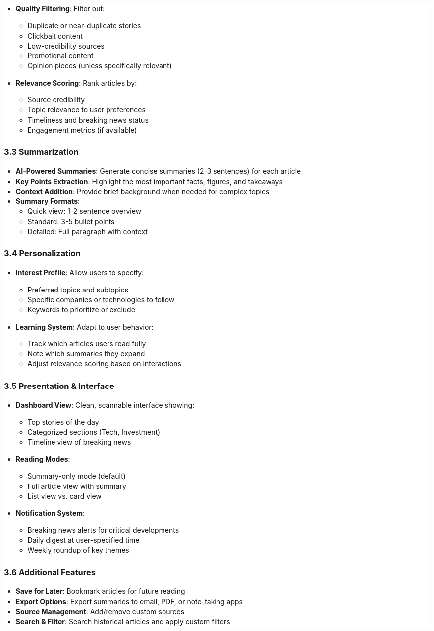 - **Quality Filtering**: Filter out:
  - Duplicate or near-duplicate stories
  - Clickbait content
  - Low-credibility sources
  - Promotional content
  - Opinion pieces (unless specifically relevant)

- **Relevance Scoring**: Rank articles by:
  - Source credibility
  - Topic relevance to user preferences
  - Timeliness and breaking news status
  - Engagement metrics (if available)

### 3.3 Summarization
- **AI-Powered Summaries**: Generate concise summaries (2-3 sentences) for each article
- **Key Points Extraction**: Highlight the most important facts, figures, and takeaways
- **Context Addition**: Provide brief background when needed for complex topics
- **Summary Formats**:
  - Quick view: 1-2 sentence overview
  - Standard: 3-5 bullet points
  - Detailed: Full paragraph with context

### 3.4 Personalization
- **Interest Profile**: Allow users to specify:
  - Preferred topics and subtopics
  - Specific companies or technologies to follow
  - Keywords to prioritize or exclude

- **Learning System**: Adapt to user behavior:
  - Track which articles users read fully
  - Note which summaries they expand
  - Adjust relevance scoring based on interactions

### 3.5 Presentation & Interface
- **Dashboard View**: Clean, scannable interface showing:
  - Top stories of the day
  - Categorized sections (Tech, Investment)
  - Timeline view of breaking news

- **Reading Modes**:
  - Summary-only mode (default)
  - Full article view with summary
  - List view vs. card view

- **Notification System**:
  - Breaking news alerts for critical developments
  - Daily digest at user-specified time
  - Weekly roundup of key themes

### 3.6 Additional Features
- **Save for Later**: Bookmark articles for future reading
- **Export Options**: Export summaries to email, PDF, or note-taking apps
- **Source Management**: Add/remove custom sources
- **Search & Filter**: Search historical articles and apply custom filters
